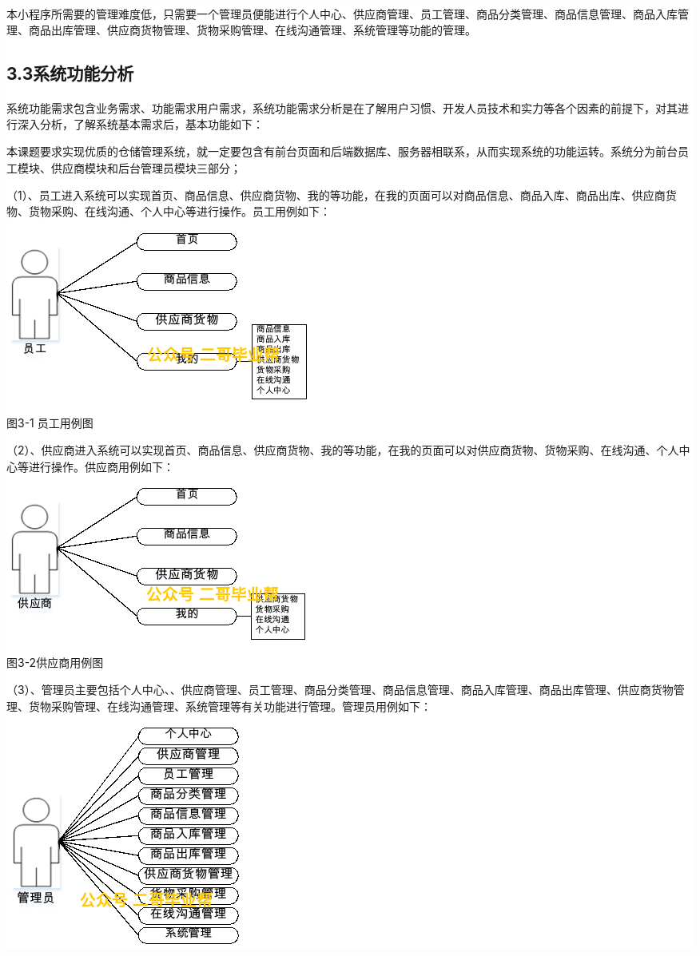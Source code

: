 本小程序所需要的管理难度低，只需要一个管理员便能进行个人中心、供应商管理、员工管理、商品分类管理、商品信息管理、商品入库管理、商品出库管理、供应商货物管理、货物采购管理、在线沟通管理、系统管理等功能的管理。
## 3.3系统功能分析
系统功能需求包含业务需求、功能需求用户需求，系统功能需求分析是在了解用户习惯、开发人员技术和实力等各个因素的前提下，对其进行深入分析，了解系统基本需求后，基本功能如下：

本课题要求实现优质的仓储管理系统，就一定要包含有前台页面和后端数据库、服务器相联系，从而实现系统的功能运转。系统分为前台员工模块、供应商模块和后台管理员模块三部分；

（1）、员工进入系统可以实现首页、商品信息、供应商货物、我的等功能，在我的页面可以对商品信息、商品入库、商品出库、供应商货物、货物采购、在线沟通、个人中心等进行操作。员工用例如下：

![](/md/blog.008.png)

图3-1 员工用例图

（2）、供应商进入系统可以实现首页、商品信息、供应商货物、我的等功能，在我的页面可以对供应商货物、货物采购、在线沟通、个人中心等进行操作。供应商用例如下：

![](/md/blog.009.png)

图3-2供应商用例图

（3）、管理员主要包括个人中心、、供应商管理、员工管理、商品分类管理、商品信息管理、商品入库管理、商品出库管理、供应商货物管理、货物采购管理、在线沟通管理、系统管理等有关功能进行管理。管理员用例如下：

![](/md/blog.010.png)
